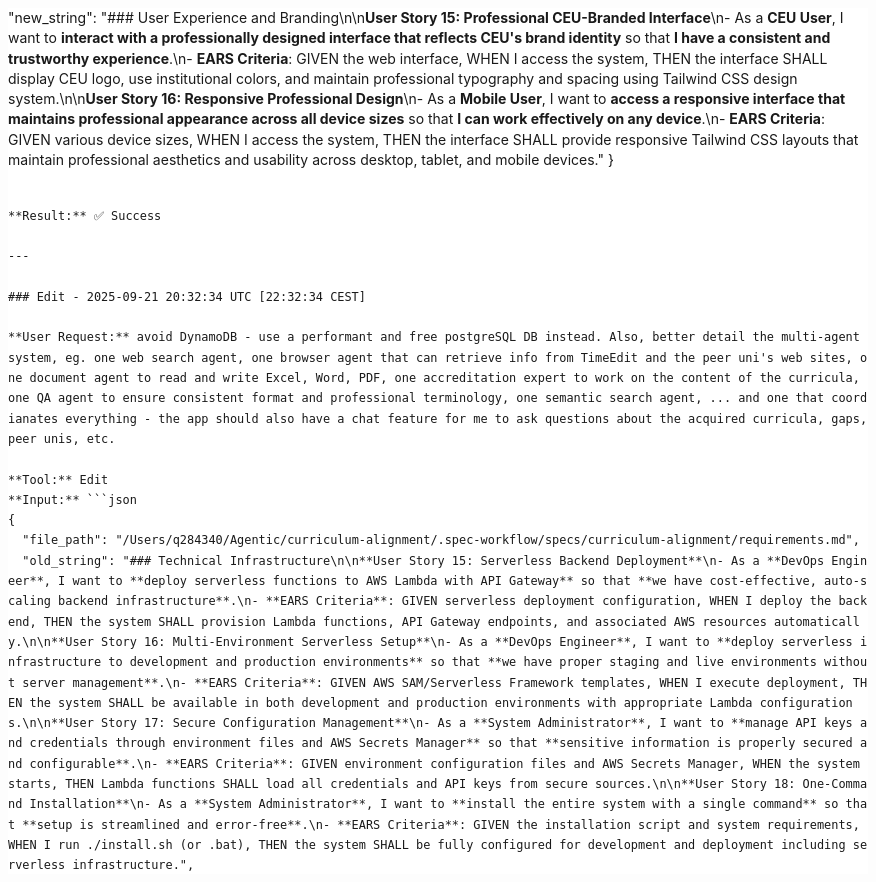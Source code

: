   "new_string": "### User Experience and Branding\n\n**User Story 15: Professional CEU-Branded Interface**\n- As a **CEU User**, I want to **interact with a professionally designed interface that reflects CEU's brand identity** so that **I have a consistent and trustworthy experience**.\n- **EARS Criteria**: GIVEN the web interface, WHEN I access the system, THEN the interface SHALL display CEU logo, use institutional colors, and maintain professional typography and spacing using Tailwind CSS design system.\n\n**User Story 16: Responsive Professional Design**\n- As a **Mobile User**, I want to **access a responsive interface that maintains professional appearance across all device sizes** so that **I can work effectively on any device**.\n- **EARS Criteria**: GIVEN various device sizes, WHEN I access the system, THEN the interface SHALL provide responsive Tailwind CSS layouts that maintain professional aesthetics and usability across desktop, tablet, and mobile devices."
}
```

**Result:** ✅ Success

---

### Edit - 2025-09-21 20:32:34 UTC [22:32:34 CEST]

**User Request:** avoid DynamoDB - use a performant and free postgreSQL DB instead. Also, better detail the multi-agent system, eg. one web search agent, one browser agent that can retrieve info from TimeEdit and the peer uni's web sites, one document agent to read and write Excel, Word, PDF, one accreditation expert to work on the content of the curricula, one QA agent to ensure consistent format and professional terminology, one semantic search agent, ... and one that coordianates everything - the app should also have a chat feature for me to ask questions about the acquired curricula, gaps, peer unis, etc.

**Tool:** Edit
**Input:** ```json
{
  "file_path": "/Users/q284340/Agentic/curriculum-alignment/.spec-workflow/specs/curriculum-alignment/requirements.md",
  "old_string": "### Technical Infrastructure\n\n**User Story 15: Serverless Backend Deployment**\n- As a **DevOps Engineer**, I want to **deploy serverless functions to AWS Lambda with API Gateway** so that **we have cost-effective, auto-scaling backend infrastructure**.\n- **EARS Criteria**: GIVEN serverless deployment configuration, WHEN I deploy the backend, THEN the system SHALL provision Lambda functions, API Gateway endpoints, and associated AWS resources automatically.\n\n**User Story 16: Multi-Environment Serverless Setup**\n- As a **DevOps Engineer**, I want to **deploy serverless infrastructure to development and production environments** so that **we have proper staging and live environments without server management**.\n- **EARS Criteria**: GIVEN AWS SAM/Serverless Framework templates, WHEN I execute deployment, THEN the system SHALL be available in both development and production environments with appropriate Lambda configurations.\n\n**User Story 17: Secure Configuration Management**\n- As a **System Administrator**, I want to **manage API keys and credentials through environment files and AWS Secrets Manager** so that **sensitive information is properly secured and configurable**.\n- **EARS Criteria**: GIVEN environment configuration files and AWS Secrets Manager, WHEN the system starts, THEN Lambda functions SHALL load all credentials and API keys from secure sources.\n\n**User Story 18: One-Command Installation**\n- As a **System Administrator**, I want to **install the entire system with a single command** so that **setup is streamlined and error-free**.\n- **EARS Criteria**: GIVEN the installation script and system requirements, WHEN I run ./install.sh (or .bat), THEN the system SHALL be fully configured for development and deployment including serverless infrastructure.",
```